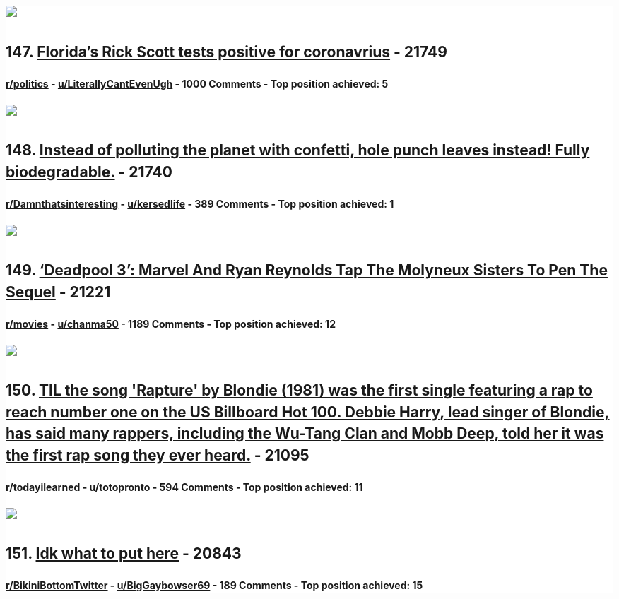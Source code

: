 <a href="https://v.redd.it/5p9tdf6m1i061"><img src="https://a.thumbs.redditmedia.com/LsyPR_mK_cC7TlesCsUYI34Mhmep8qDK6KYEtIUbVo4.jpg"></img></a>

## 147. [Florida’s Rick Scott tests positive for coronavrius](http://reddit.com/r/politics/comments/jxq07k/floridas_rick_scott_tests_positive_for_coronavrius/) - 21749
#### [r/politics](http://reddit.com/r/politics) - [u/LiterallyCantEvenUgh](http://reddit.com/u/LiterallyCantEvenUgh) - 1000 Comments - Top position achieved: 5

<a href="https://www.tampabay.com/news/florida-politics/2020/11/20/floridas-rick-scott-tests-positive-for-coronavrius/?outputType=amp&amp;__twitter_impression=true"><img src="https://b.thumbs.redditmedia.com/p35J8_-_ranH84v7ip2VuaesfYdI_3dRjz0NKKuMJAA.jpg"></img></a>

## 148. [Instead of polluting the planet with confetti, hole punch leaves instead! Fully biodegradable.](http://reddit.com/r/Damnthatsinteresting/comments/jxn3j0/instead_of_polluting_the_planet_with_confetti/) - 21740
#### [r/Damnthatsinteresting](http://reddit.com/r/Damnthatsinteresting) - [u/kersedlife](http://reddit.com/u/kersedlife) - 389 Comments - Top position achieved: 1

<a href="https://i.redd.it/qckixjewmd061.jpg"><img src="https://b.thumbs.redditmedia.com/fiYV4pWniGd9z8nkUh2yjWqBhV2LIYBaTO7aVio8ySw.jpg"></img></a>

## 149. [‘Deadpool 3’: Marvel And Ryan Reynolds Tap The Molyneux Sisters To Pen The Sequel](http://reddit.com/r/movies/comments/jxv7ac/deadpool_3_marvel_and_ryan_reynolds_tap_the/) - 21221
#### [r/movies](http://reddit.com/r/movies) - [u/chanma50](http://reddit.com/u/chanma50) - 1189 Comments - Top position achieved: 12

<a href="https://deadline.com/2020/11/deadpool-3-marvel-ryan-reynolds-the-molyneux-sequel-1234617182/"><img src="https://b.thumbs.redditmedia.com/0kR8QsLOM_IP7k3oXEz1HlJjuI7mJEWVYypkM-F0KtI.jpg"></img></a>

## 150. [TIL the song 'Rapture' by Blondie (1981) was the first single featuring a rap to reach number one on the US Billboard Hot 100. Debbie Harry, lead singer of Blondie, has said many rappers, including the Wu-Tang Clan and Mobb Deep, told her it was the first rap song they ever heard.](http://reddit.com/r/todayilearned/comments/jxummg/til_the_song_rapture_by_blondie_1981_was_the/) - 21095
#### [r/todayilearned](http://reddit.com/r/todayilearned) - [u/totopronto](http://reddit.com/u/totopronto) - 594 Comments - Top position achieved: 11

<a href="https://en.wikipedia.org/wiki/Rapture_(Blondie_song)"><img src="https://b.thumbs.redditmedia.com/t6QnfY8tcK-d_CSzOEqRd-zhVOzt6unouFBx0pXd66w.jpg"></img></a>

## 151. [Idk what to put here](http://reddit.com/r/BikiniBottomTwitter/comments/jxgxz6/idk_what_to_put_here/) - 20843
#### [r/BikiniBottomTwitter](http://reddit.com/r/BikiniBottomTwitter) - [u/BigGaybowser69](http://reddit.com/u/BigGaybowser69) - 189 Comments - Top position achieved: 15
